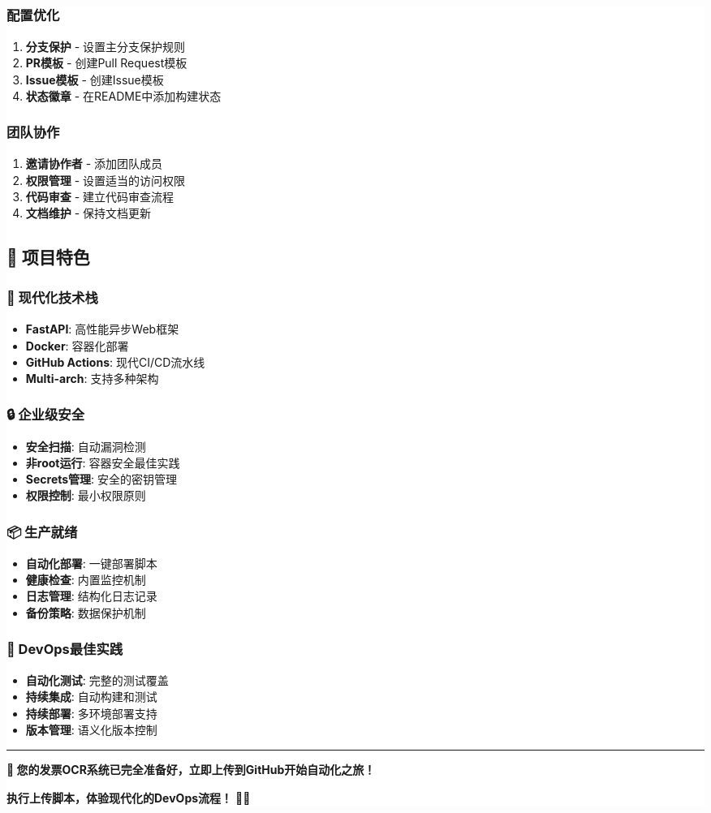 ### 配置优化
1. **分支保护** - 设置主分支保护规则
2. **PR模板** - 创建Pull Request模板
3. **Issue模板** - 创建Issue模板
4. **状态徽章** - 在README中添加构建状态

### 团队协作
1. **邀请协作者** - 添加团队成员
2. **权限管理** - 设置适当的访问权限
3. **代码审查** - 建立代码审查流程
4. **文档维护** - 保持文档更新

## 🎉 项目特色

### 🚀 现代化技术栈
- **FastAPI**: 高性能异步Web框架
- **Docker**: 容器化部署
- **GitHub Actions**: 现代CI/CD流水线
- **Multi-arch**: 支持多种架构

### 🔒 企业级安全
- **安全扫描**: 自动漏洞检测
- **非root运行**: 容器安全最佳实践
- **Secrets管理**: 安全的密钥管理
- **权限控制**: 最小权限原则

### 📦 生产就绪
- **自动化部署**: 一键部署脚本
- **健康检查**: 内置监控机制
- **日志管理**: 结构化日志记录
- **备份策略**: 数据保护机制

### 🔄 DevOps最佳实践
- **自动化测试**: 完整的测试覆盖
- **持续集成**: 自动构建和测试
- **持续部署**: 多环境部署支持
- **版本管理**: 语义化版本控制

---

**🎉 您的发票OCR系统已完全准备好，立即上传到GitHub开始自动化之旅！**

**执行上传脚本，体验现代化的DevOps流程！** 🚀✨
